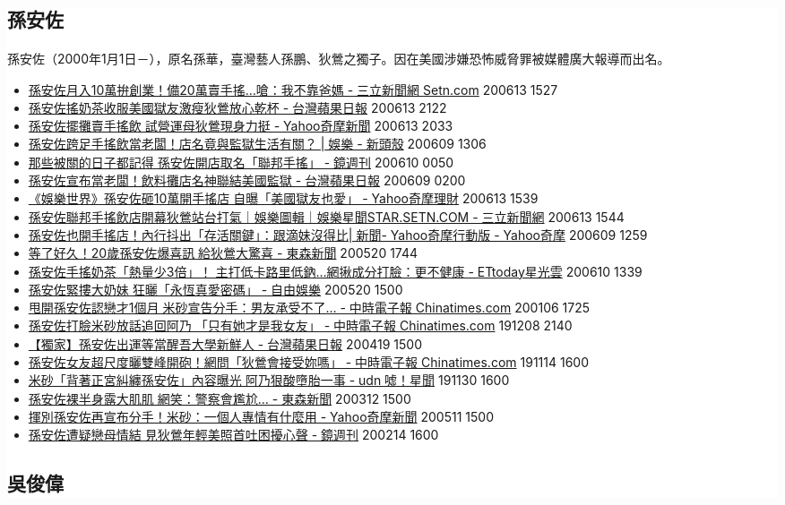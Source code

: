 ## 孫安佐

孫安佐（2000年1月1日－），原名孫華，臺灣藝人孫鵬、狄鶯之獨子。因在美國涉嫌恐怖威脅罪被媒體廣大報導而出名。
- [孫安佐月入10萬拚創業！備20萬賣手搖…嗆：我不靠爸媽 - 三立新聞網 Setn.com](https://www.setn.com/News.aspx?NewsID=761092 "孫安佐月入10萬拚創業！備20萬賣手搖…嗆：我不靠爸媽 - 三立新聞網 Setn.com") 200613 1527
- [孫安佐搖奶茶收服美國獄友激瘦狄鶯放心乾杯 - 台灣蘋果日報](https://tw.appledaily.com/entertainment/20200613/RVNIIBOK64CHIBGS3ELISLOINM/ "孫安佐搖奶茶收服美國獄友激瘦狄鶯放心乾杯 - 台灣蘋果日報") 200613 2122
- [孫安佐擺攤賣手搖飲 試營運母狄鶯現身力挺 - Yahoo奇摩新聞](https://tw.news.yahoo.com/%E5%AD%AB%E5%AE%89%E4%BD%90%E6%93%BA%E6%94%A4%E8%B3%A3%E6%89%8B%E6%90%96%E9%A3%B2-%E8%A9%A6%E7%87%9F%E9%81%8B%E6%AF%8D%E7%8B%84%E9%B6%AF%E7%8F%BE%E8%BA%AB%E5%8A%9B%E6%8C%BA-123330733.html "孫安佐擺攤賣手搖飲 試營運母狄鶯現身力挺 - Yahoo奇摩新聞") 200613 2033
- [孫安佐跨足手搖飲當老闆！店名竟與監獄生活有關？ | 娛樂 - 新頭殼](https://newtalk.tw/news/view/2020-06-09/418812 "孫安佐跨足手搖飲當老闆！店名竟與監獄生活有關？ | 娛樂 - 新頭殼") 200609 1306
- [那些被關的日子都記得 孫安佐開店取名「聯邦手搖」 - 鏡週刊](https://www.mirrormedia.mg/story/20200609ent002/ "那些被關的日子都記得 孫安佐開店取名「聯邦手搖」 - 鏡週刊") 200610 0050
- [孫安佐宣布當老闆！飲料攤店名神聯結美國監獄 - 台灣蘋果日報](https://tw.appledaily.com/entertainment/20200608/QZE6BSBKAJB3UBSRTZOQFABXSI/ "孫安佐宣布當老闆！飲料攤店名神聯結美國監獄 - 台灣蘋果日報") 200609 0200
- [《娛樂世界》孫安佐砸10萬開手搖店 自曝「美國獄友也愛」 - Yahoo奇摩理財](https://tw.stock.yahoo.com/news/%E6%94%BF%E6%B2%BB-%E5%85%B1%E6%A9%9F5%E5%BA%A6%E6%BC%94%E8%A8%93-%E7%9F%AD%E6%9A%AB%E8%B6%8A%E5%8F%B0%E6%B5%B7%E4%B8%AD%E7%B7%9A-080038698.html "《娛樂世界》孫安佐砸10萬開手搖店 自曝「美國獄友也愛」 - Yahoo奇摩理財") 200613 1539
- [孫安佐聯邦手搖飲店開幕狄鶯站台打氣｜娛樂圖輯｜娛樂星聞STAR.SETN.COM - 三立新聞網](https://star.setn.com/photo/7347 "孫安佐聯邦手搖飲店開幕狄鶯站台打氣｜娛樂圖輯｜娛樂星聞STAR.SETN.COM - 三立新聞網") 200613 1544
- [孫安佐也開手搖店！內行抖出「存活關鍵」：跟滴妹沒得比| 新聞- Yahoo奇摩行動版 - Yahoo奇摩](https://tw.news.yahoo.com/%E5%AD%AB%E5%AE%89%E4%BD%90%E4%B9%9F%E9%96%8B%E6%89%8B%E6%90%96%E5%BA%97-%E5%85%A7%E8%A1%8C%E6%8A%96%E5%87%BA-%E5%AD%98%E6%B4%BB%E9%97%9C%E9%8D%B5-%E8%B7%9F%E6%BB%B4%E5%A6%B9%E6%B2%92%E5%BE%97%E6%AF%94-045959060.html "孫安佐也開手搖店！內行抖出「存活關鍵」：跟滴妹沒得比| 新聞- Yahoo奇摩行動版 - Yahoo奇摩") 200609 1259
- [等了好久！20歲孫安佐爆喜訊 給狄鶯大驚喜 - 東森新聞](https://news.ebc.net.tw/news/entertainment/210855 "等了好久！20歲孫安佐爆喜訊 給狄鶯大驚喜 - 東森新聞") 200520 1744
- [孫安佐手搖奶茶「熱量少3倍」！ 主打低卡路里低鈉…網揪成分打臉：更不健康 - ETtoday星光雲](https://star.ettoday.net/news/1734449 "孫安佐手搖奶茶「熱量少3倍」！ 主打低卡路里低鈉…網揪成分打臉：更不健康 - ETtoday星光雲") 200610 1339
- [孫安佐緊摟大奶妹 狂曬「永恆真愛密碼」 - 自由娛樂](https://ent.ltn.com.tw/news/breakingnews/3171701 "孫安佐緊摟大奶妹 狂曬「永恆真愛密碼」 - 自由娛樂") 200520 1500
- [甩開孫安佐認戀才1個月 米砂宣告分手：男友承受不了… - 中時電子報 Chinatimes.com](https://www.chinatimes.com/realtimenews/20200106003351-260404 "甩開孫安佐認戀才1個月 米砂宣告分手：男友承受不了… - 中時電子報 Chinatimes.com") 200106 1725
- [孫安佐打臉米砂放話追回阿乃 「只有她才是我女友」 - 中時電子報 Chinatimes.com](https://www.chinatimes.com/realtimenews/20191208003063-260404 "孫安佐打臉米砂放話追回阿乃 「只有她才是我女友」 - 中時電子報 Chinatimes.com") 191208 2140
- [【獨家】孫安佐出運等當醒吾大學新鮮人 - 台灣蘋果日報](https://tw.appledaily.com/entertainment/20200419/ILXZA4CBZ4UJQ2SEO3AIYXAYLY/ "【獨家】孫安佐出運等當醒吾大學新鮮人 - 台灣蘋果日報") 200419 1500
- [孫安佐女友超尺度曬雙峰開砲！網問「狄鶯會接受妳嗎」 - 中時電子報 Chinatimes.com](https://www.chinatimes.com/realtimenews/20191114002351-260404 "孫安佐女友超尺度曬雙峰開砲！網問「狄鶯會接受妳嗎」 - 中時電子報 Chinatimes.com") 191114 1600
- [米砂「背著正宮糾纏孫安佐」內容曝光 阿乃狠酸墮胎一事 - udn 噓！星聞](https://stars.udn.com/star/story/120661/4196524 "米砂「背著正宮糾纏孫安佐」內容曝光 阿乃狠酸墮胎一事 - udn 噓！星聞") 191130 1600
- [孫安佐裸半身露大肌肌 網笑：警察會尷尬… - 東森新聞](https://news.ebc.net.tw/news/entertainment/200767 "孫安佐裸半身露大肌肌 網笑：警察會尷尬… - 東森新聞") 200312 1500
- [揮別孫安佐再宣布分手！米砂：一個人專情有什麼用 - Yahoo奇摩新聞](https://tw.news.yahoo.com/%E6%8F%AE%E5%88%A5%E5%AD%AB%E5%AE%89%E4%BD%90%E5%86%8D%E5%AE%A3%E5%B8%83%E5%88%86%E6%89%8B-%E7%B1%B3%E7%A0%82-%E5%80%8B%E4%BA%BA%E5%B0%88%E6%83%85%E6%9C%89%E4%BB%80%E9%BA%BC%E7%94%A8-052918623.html "揮別孫安佐再宣布分手！米砂：一個人專情有什麼用 - Yahoo奇摩新聞") 200511 1500
- [孫安佐遭疑戀母情結 見狄鶯年輕美照首吐困擾心聲 - 鏡週刊](https://www.mirrormedia.mg/story/20200214ent015/ "孫安佐遭疑戀母情結 見狄鶯年輕美照首吐困擾心聲 - 鏡週刊") 200214 1600

## 吳俊偉
